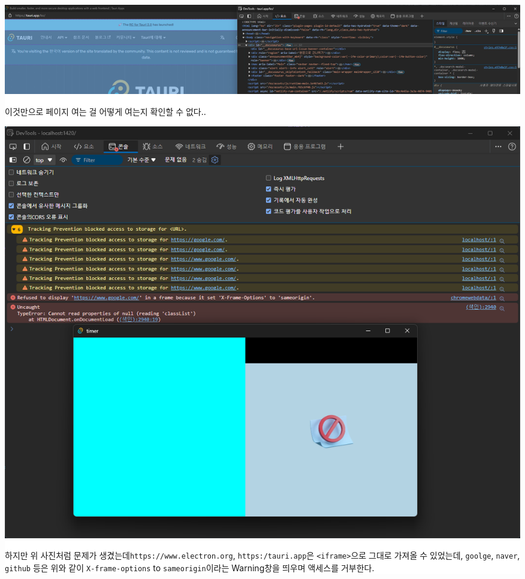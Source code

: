 ![](/assets/img/res/Pasted%20image%2020240812011825.png)

이것만으로 페이지 여는 걸 어떻게 여는지 확인할 수 없다..

![](/assets/img/res/Pasted%20image%2020240812012620.png)

하지만 위 사진처럼 문제가 생겼는데`https://www.electron.org`, `https:/tauri.app`은 `<iframe>`으로 그대로 가져올 수 있었는데, `goolge`, `naver`, `github` 등은 위와 같이 `X-frame-options` to `sameorigin`이라는 Warning창을 띄우며 액세스를 거부한다.
